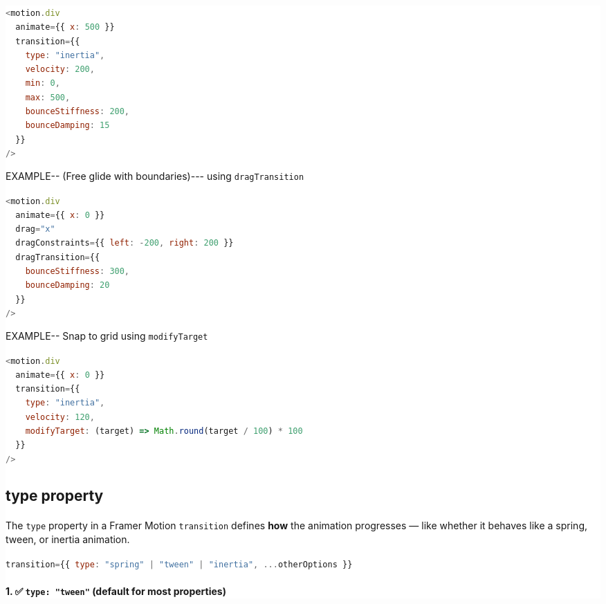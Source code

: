 ```javascript
<motion.div
  animate={{ x: 500 }}
  transition={{
    type: "inertia",
    velocity: 200,
    min: 0,
    max: 500,
    bounceStiffness: 200,
    bounceDamping: 15
  }}
/>

```

EXAMPLE-- (Free glide with boundaries)--- using ``dragTransition``

```javascript
<motion.div
  animate={{ x: 0 }}
  drag="x"
  dragConstraints={{ left: -200, right: 200 }}
  dragTransition={{
    bounceStiffness: 300,
    bounceDamping: 20
  }}
/>

```

EXAMPLE-- Snap to grid using `modifyTarget`

```javascript
<motion.div
  animate={{ x: 0 }}
  transition={{
    type: "inertia",
    velocity: 120,
    modifyTarget: (target) => Math.round(target / 100) * 100
  }}
/>

```

## type property

The `type` property in a Framer Motion `transition` defines **how** the animation progresses — like whether it behaves like a spring, tween, or inertia animation.

```javascript
transition={{ type: "spring" | "tween" | "inertia", ...otherOptions }}

```

#### 1. ✅ `type: "tween"` (default for most properties)
